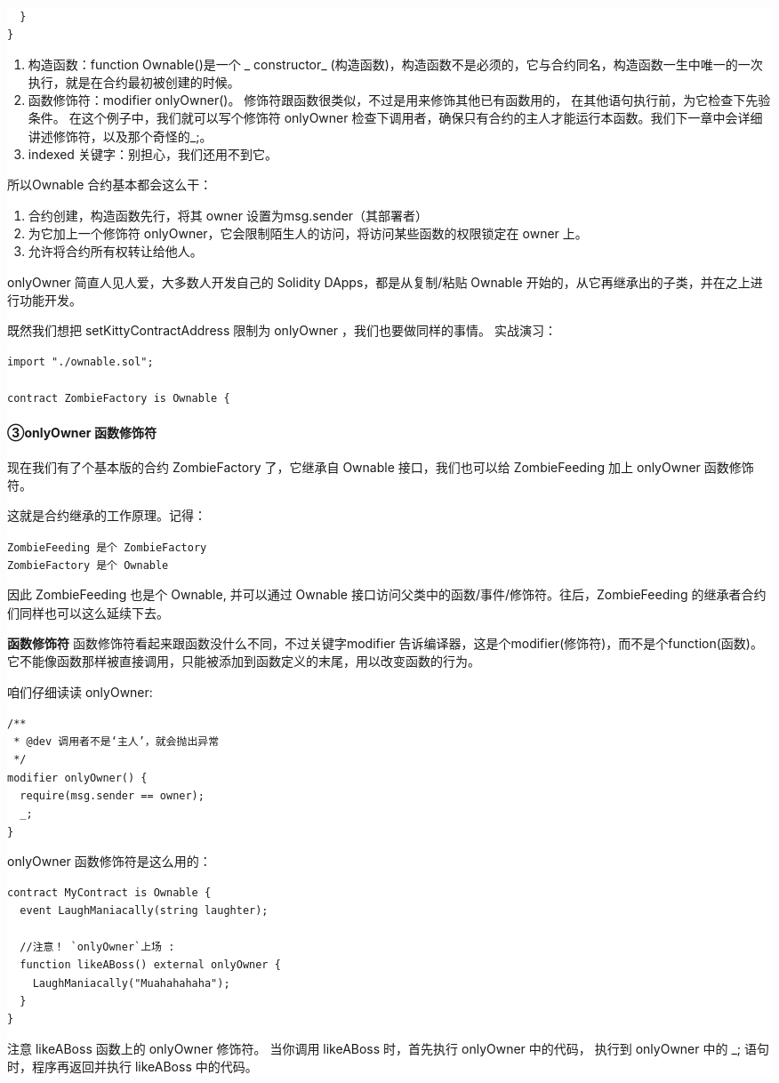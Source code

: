 ```
  }
}
```
1. 构造函数：function Ownable()是一个 _ constructor_ (构造函数)，构造函数不是必须的，它与合约同名，构造函数一生中唯一的一次执行，就是在合约最初被创建的时候。
2. 函数修饰符：modifier onlyOwner()。 修饰符跟函数很类似，不过是用来修饰其他已有函数用的， 在其他语句执行前，为它检查下先验条件。 在这个例子中，我们就可以写个修饰符 onlyOwner 检查下调用者，确保只有合约的主人才能运行本函数。我们下一章中会详细讲述修饰符，以及那个奇怪的_;。
3. indexed 关键字：别担心，我们还用不到它。

所以Ownable 合约基本都会这么干：
1. 合约创建，构造函数先行，将其 owner 设置为msg.sender（其部署者）
2. 为它加上一个修饰符 onlyOwner，它会限制陌生人的访问，将访问某些函数的权限锁定在 owner 上。
3. 允许将合约所有权转让给他人。

onlyOwner 简直人见人爱，大多数人开发自己的 Solidity DApps，都是从复制/粘贴 Ownable 开始的，从它再继承出的子类，并在之上进行功能开发。

既然我们想把 setKittyContractAddress 限制为 onlyOwner ，我们也要做同样的事情。
实战演习：
```
import "./ownable.sol";

contract ZombieFactory is Ownable {
```
#### ③onlyOwner 函数修饰符
现在我们有了个基本版的合约 ZombieFactory 了，它继承自 Ownable 接口，我们也可以给 ZombieFeeding 加上 onlyOwner 函数修饰符。

这就是合约继承的工作原理。记得：
```
ZombieFeeding 是个 ZombieFactory
ZombieFactory 是个 Ownable
```
因此 ZombieFeeding 也是个 Ownable, 并可以通过 Ownable 接口访问父类中的函数/事件/修饰符。往后，ZombieFeeding 的继承者合约们同样也可以这么延续下去。

**函数修饰符**
函数修饰符看起来跟函数没什么不同，不过关键字modifier 告诉编译器，这是个modifier(修饰符)，而不是个function(函数)。它不能像函数那样被直接调用，只能被添加到函数定义的末尾，用以改变函数的行为。

咱们仔细读读 onlyOwner:
```
/**
 * @dev 调用者不是‘主人’，就会抛出异常
 */
modifier onlyOwner() {
  require(msg.sender == owner);
  _;
}
```
onlyOwner 函数修饰符是这么用的：
```
contract MyContract is Ownable {
  event LaughManiacally(string laughter);

  //注意！ `onlyOwner`上场 :
  function likeABoss() external onlyOwner {
    LaughManiacally("Muahahahaha");
  }
}
```
注意 likeABoss 函数上的 onlyOwner 修饰符。 当你调用 likeABoss 时，首先执行 onlyOwner 中的代码， 执行到 onlyOwner 中的 _; 语句时，程序再返回并执行 likeABoss 中的代码。
